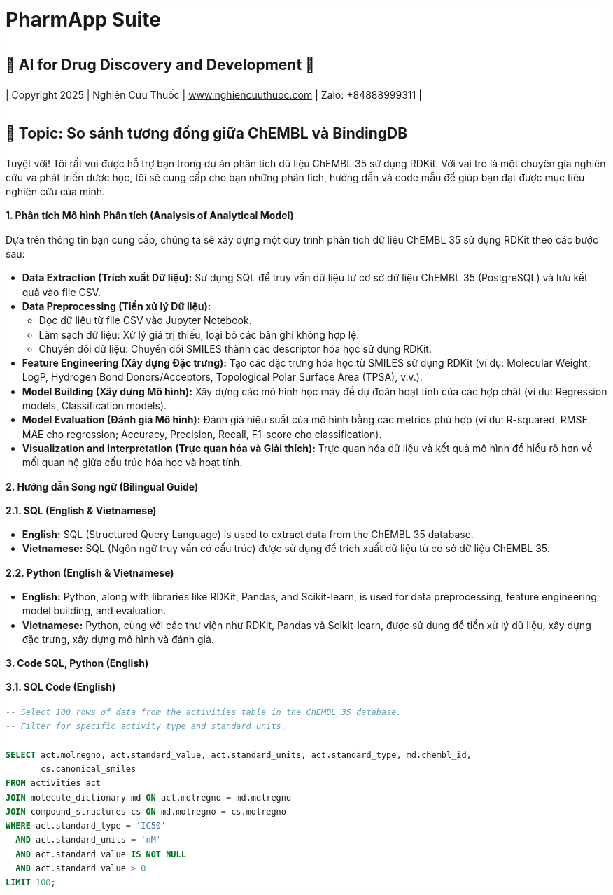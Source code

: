 # PharmApp Suite
## 🧠 AI for Drug Discovery and Development 🧪
| Copyright 2025 | Nghiên Cứu Thuốc | www.nghiencuuthuoc.com | Zalo: +84888999311 |

🧩 Topic: So sánh tương đồng giữa ChEMBL và BindingDB
---
Tuyệt vời! Tôi rất vui được hỗ trợ bạn trong dự án phân tích dữ liệu ChEMBL 35 sử dụng RDKit. Với vai trò là một chuyên gia nghiên cứu và phát triển dược học, tôi sẽ cung cấp cho bạn những phân tích, hướng dẫn và code mẫu để giúp bạn đạt được mục tiêu nghiên cứu của mình.

**1. Phân tích Mô hình Phân tích (Analysis of Analytical Model)**

Dựa trên thông tin bạn cung cấp, chúng ta sẽ xây dựng một quy trình phân tích dữ liệu ChEMBL 35 sử dụng RDKit theo các bước sau:

*   **Data Extraction (Trích xuất Dữ liệu):** Sử dụng SQL để truy vấn dữ liệu từ cơ sở dữ liệu ChEMBL 35 (PostgreSQL) và lưu kết quả vào file CSV.
*   **Data Preprocessing (Tiền xử lý Dữ liệu):**
    *   Đọc dữ liệu từ file CSV vào Jupyter Notebook.
    *   Làm sạch dữ liệu: Xử lý giá trị thiếu, loại bỏ các bản ghi không hợp lệ.
    *   Chuyển đổi dữ liệu: Chuyển đổi SMILES thành các descriptor hóa học sử dụng RDKit.
*   **Feature Engineering (Xây dựng Đặc trưng):** Tạo các đặc trưng hóa học từ SMILES sử dụng RDKit (ví dụ: Molecular Weight, LogP, Hydrogen Bond Donors/Acceptors, Topological Polar Surface Area (TPSA), v.v.).
*   **Model Building (Xây dựng Mô hình):** Xây dựng các mô hình học máy để dự đoán hoạt tính của các hợp chất (ví dụ: Regression models, Classification models).
*   **Model Evaluation (Đánh giá Mô hình):** Đánh giá hiệu suất của mô hình bằng các metrics phù hợp (ví dụ: R-squared, RMSE, MAE cho regression; Accuracy, Precision, Recall, F1-score cho classification).
*   **Visualization and Interpretation (Trực quan hóa và Giải thích):** Trực quan hóa dữ liệu và kết quả mô hình để hiểu rõ hơn về mối quan hệ giữa cấu trúc hóa học và hoạt tính.

**2. Hướng dẫn Song ngữ (Bilingual Guide)**

**2.1. SQL (English & Vietnamese)**

*   **English:** SQL (Structured Query Language) is used to extract data from the ChEMBL 35 database.
*   **Vietnamese:** SQL (Ngôn ngữ truy vấn có cấu trúc) được sử dụng để trích xuất dữ liệu từ cơ sở dữ liệu ChEMBL 35.

**2.2. Python (English & Vietnamese)**

*   **English:** Python, along with libraries like RDKit, Pandas, and Scikit-learn, is used for data preprocessing, feature engineering, model building, and evaluation.
*   **Vietnamese:** Python, cùng với các thư viện như RDKit, Pandas và Scikit-learn, được sử dụng để tiền xử lý dữ liệu, xây dựng đặc trưng, xây dựng mô hình và đánh giá.

**3. Code SQL, Python (English)**

**3.1. SQL Code (English)**

```sql
-- Select 100 rows of data from the activities table in the ChEMBL 35 database.
-- Filter for specific activity type and standard units.

SELECT act.molregno, act.standard_value, act.standard_units, act.standard_type, md.chembl_id,
       cs.canonical_smiles
FROM activities act
JOIN molecule_dictionary md ON act.molregno = md.molregno
JOIN compound_structures cs ON md.molregno = cs.molregno
WHERE act.standard_type = 'IC50'
  AND act.standard_units = 'nM'
  AND act.standard_value IS NOT NULL
  AND act.standard_value > 0
LIMIT 100;
```